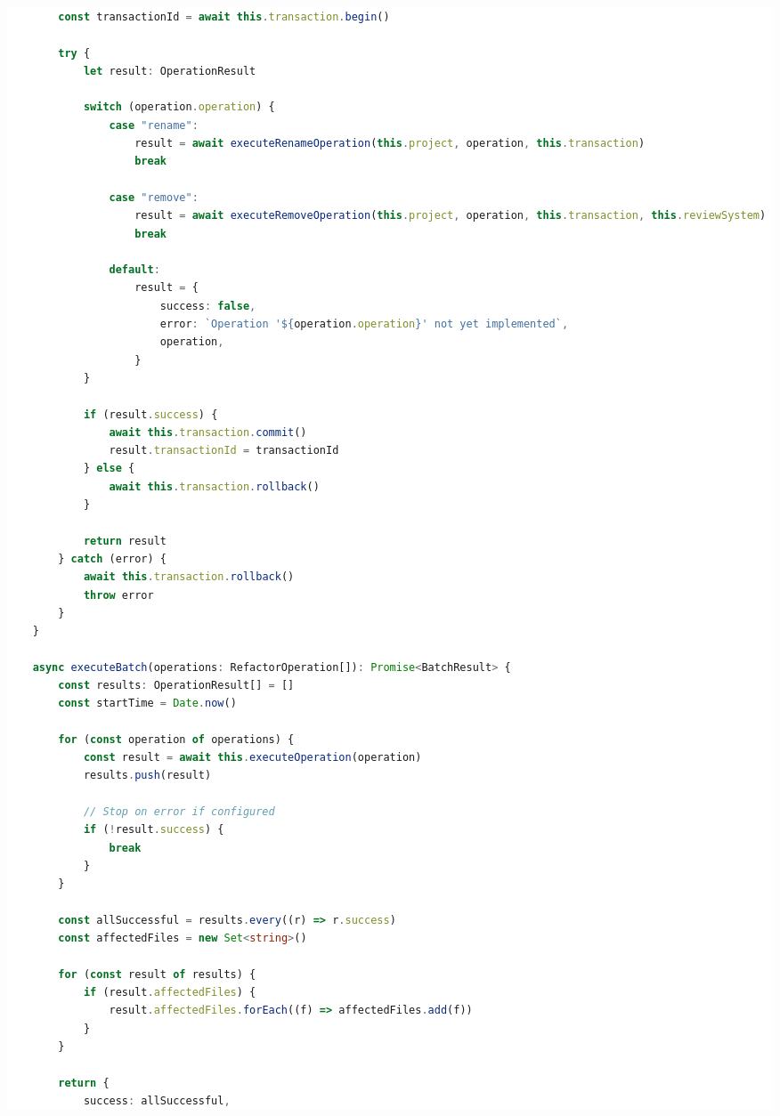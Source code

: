 ```typescript
		const transactionId = await this.transaction.begin()

		try {
			let result: OperationResult

			switch (operation.operation) {
				case "rename":
					result = await executeRenameOperation(this.project, operation, this.transaction)
					break

				case "remove":
					result = await executeRemoveOperation(this.project, operation, this.transaction, this.reviewSystem)
					break

				default:
					result = {
						success: false,
						error: `Operation '${operation.operation}' not yet implemented`,
						operation,
					}
			}

			if (result.success) {
				await this.transaction.commit()
				result.transactionId = transactionId
			} else {
				await this.transaction.rollback()
			}

			return result
		} catch (error) {
			await this.transaction.rollback()
			throw error
		}
	}

	async executeBatch(operations: RefactorOperation[]): Promise<BatchResult> {
		const results: OperationResult[] = []
		const startTime = Date.now()

		for (const operation of operations) {
			const result = await this.executeOperation(operation)
			results.push(result)

			// Stop on error if configured
			if (!result.success) {
				break
			}
		}

		const allSuccessful = results.every((r) => r.success)
		const affectedFiles = new Set<string>()

		for (const result of results) {
			if (result.affectedFiles) {
				result.affectedFiles.forEach((f) => affectedFiles.add(f))
			}
		}

		return {
			success: allSuccessful,
```